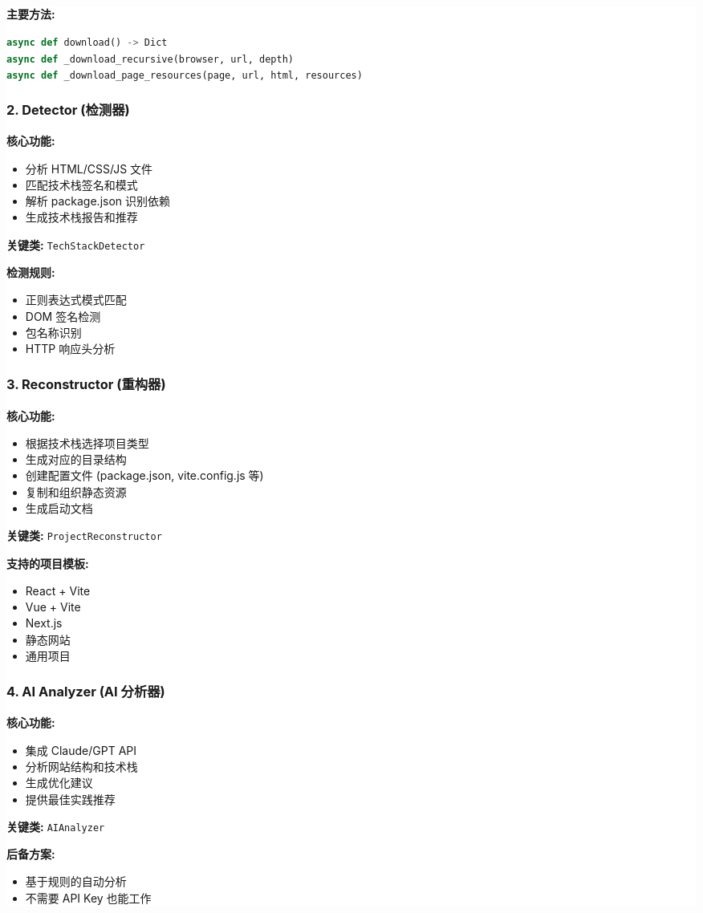 **主要方法:**
```python
async def download() -> Dict
async def _download_recursive(browser, url, depth)
async def _download_page_resources(page, url, html, resources)
```

### 2. Detector (检测器)

**核心功能:**
- 分析 HTML/CSS/JS 文件
- 匹配技术栈签名和模式
- 解析 package.json 识别依赖
- 生成技术栈报告和推荐

**关键类:** `TechStackDetector`

**检测规则:**
- 正则表达式模式匹配
- DOM 签名检测
- 包名称识别
- HTTP 响应头分析

### 3. Reconstructor (重构器)

**核心功能:**
- 根据技术栈选择项目类型
- 生成对应的目录结构
- 创建配置文件 (package.json, vite.config.js 等)
- 复制和组织静态资源
- 生成启动文档

**关键类:** `ProjectReconstructor`

**支持的项目模板:**
- React + Vite
- Vue + Vite
- Next.js
- 静态网站
- 通用项目

### 4. AI Analyzer (AI 分析器)

**核心功能:**
- 集成 Claude/GPT API
- 分析网站结构和技术栈
- 生成优化建议
- 提供最佳实践推荐

**关键类:** `AIAnalyzer`

**后备方案:**
- 基于规则的自动分析
- 不需要 API Key 也能工作
